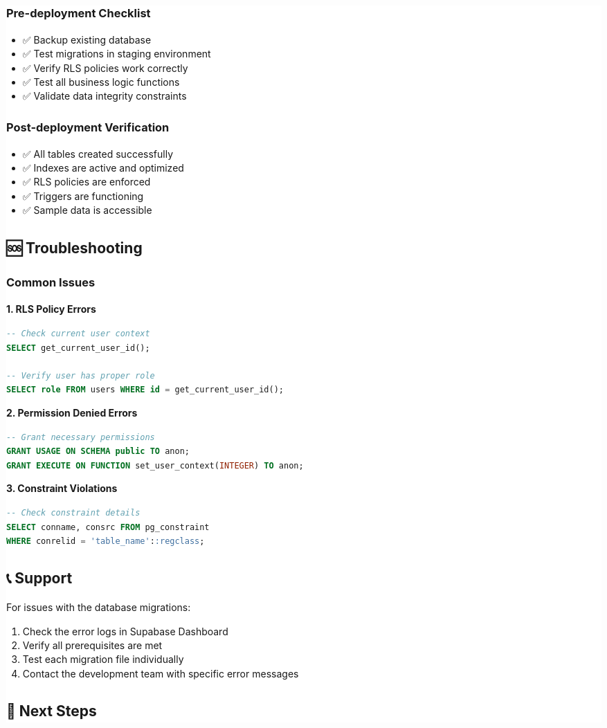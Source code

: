 ### **Pre-deployment Checklist**
- ✅ Backup existing database
- ✅ Test migrations in staging environment
- ✅ Verify RLS policies work correctly
- ✅ Test all business logic functions
- ✅ Validate data integrity constraints

### **Post-deployment Verification**
- ✅ All tables created successfully
- ✅ Indexes are active and optimized
- ✅ RLS policies are enforced
- ✅ Triggers are functioning
- ✅ Sample data is accessible

## 🆘 Troubleshooting

### **Common Issues**

**1. RLS Policy Errors**
```sql
-- Check current user context
SELECT get_current_user_id();

-- Verify user has proper role
SELECT role FROM users WHERE id = get_current_user_id();
```

**2. Permission Denied Errors**
```sql
-- Grant necessary permissions
GRANT USAGE ON SCHEMA public TO anon;
GRANT EXECUTE ON FUNCTION set_user_context(INTEGER) TO anon;
```

**3. Constraint Violations**
```sql
-- Check constraint details
SELECT conname, consrc FROM pg_constraint 
WHERE conrelid = 'table_name'::regclass;
```

## 📞 Support

For issues with the database migrations:
1. Check the error logs in Supabase Dashboard
2. Verify all prerequisites are met
3. Test each migration file individually
4. Contact the development team with specific error messages

## 🎯 Next Steps
